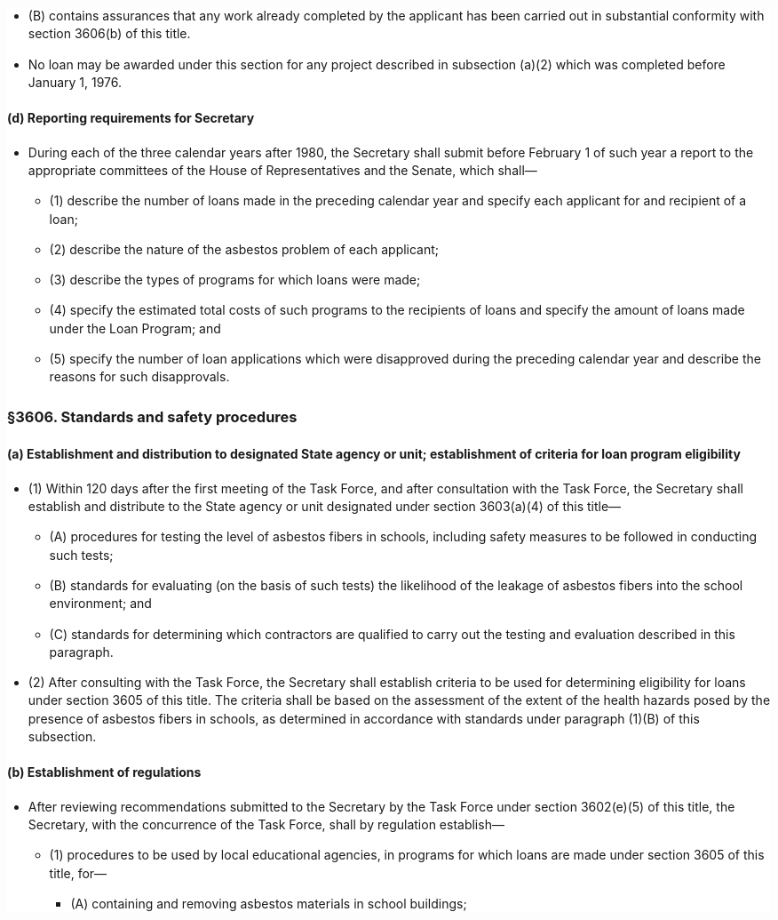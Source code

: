   * (B) contains assurances that any work already completed by the applicant has been carried out in substantial conformity with section 3606(b) of this title.


* No loan may be awarded under this section for any project described in subsection (a)(2) which was completed before January 1, 1976.

#### (d) Reporting requirements for Secretary
* During each of the three calendar years after 1980, the Secretary shall submit before February 1 of such year a report to the appropriate committees of the House of Representatives and the Senate, which shall—

  * (1) describe the number of loans made in the preceding calendar year and specify each applicant for and recipient of a loan;

  * (2) describe the nature of the asbestos problem of each applicant;

  * (3) describe the types of programs for which loans were made;

  * (4) specify the estimated total costs of such programs to the recipients of loans and specify the amount of loans made under the Loan Program; and

  * (5) specify the number of loan applications which were disapproved during the preceding calendar year and describe the reasons for such disapprovals.

### §3606. Standards and safety procedures
#### (a) Establishment and distribution to designated State agency or unit; establishment of criteria for loan program eligibility
* (1) Within 120 days after the first meeting of the Task Force, and after consultation with the Task Force, the Secretary shall establish and distribute to the State agency or unit designated under section 3603(a)(4) of this title—

  * (A) procedures for testing the level of asbestos fibers in schools, including safety measures to be followed in conducting such tests;

  * (B) standards for evaluating (on the basis of such tests) the likelihood of the leakage of asbestos fibers into the school environment; and

  * (C) standards for determining which contractors are qualified to carry out the testing and evaluation described in this paragraph.


* (2) After consulting with the Task Force, the Secretary shall establish criteria to be used for determining eligibility for loans under section 3605 of this title. The criteria shall be based on the assessment of the extent of the health hazards posed by the presence of asbestos fibers in schools, as determined in accordance with standards under paragraph (1)(B) of this subsection.

#### (b) Establishment of regulations
* After reviewing recommendations submitted to the Secretary by the Task Force under section 3602(e)(5) of this title, the Secretary, with the concurrence of the Task Force, shall by regulation establish—

  * (1) procedures to be used by local educational agencies, in programs for which loans are made under section 3605 of this title, for—

    * (A) containing and removing asbestos materials in school buildings;
